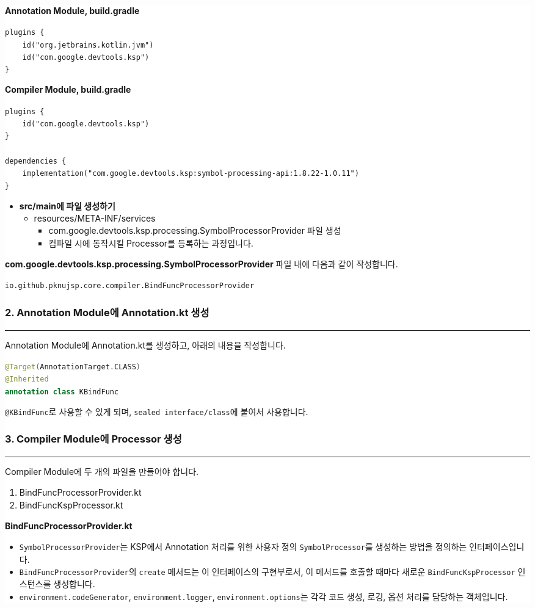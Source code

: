**Annotation Module, build.gradle**

```
plugins {
    id("org.jetbrains.kotlin.jvm")
    id("com.google.devtools.ksp")
}
```

**Compiler Module, build.gradle**

```
plugins {
    id("com.google.devtools.ksp")
}

dependencies {
    implementation("com.google.devtools.ksp:symbol-processing-api:1.8.22-1.0.11")
}
```


- **src/main에 파일 생성하기**
  - resources/META-INF/services
    - com.google.devtools.ksp.processing.SymbolProcessorProvider 파일 생성
    - 컴파일 시에 동작시킬 Processor를 등록하는 과정입니다.

**com.google.devtools.ksp.processing.SymbolProcessorProvider** 파일 내에 다음과 같이 작성합니다.


```
io.github.pknujsp.core.compiler.BindFuncProcessorProvider
```


### 2. Annotation Module에 Annotation.kt 생성
---
Annotation Module에 Annotation.kt를 생성하고, 아래의 내용을 작성합니다.

```kotlin
@Target(AnnotationTarget.CLASS)
@Inherited
annotation class KBindFunc
```

`@KBindFunc`로 사용할 수 있게 되며, `sealed interface/class`에 붙여서 사용합니다.

### 3. Compiler Module에 Processor 생성
---

Compiler Module에 두 개의 파일을 만들어야 합니다.

1. BindFuncProcessorProvider.kt
2. BindFuncKspProcessor.kt

**BindFuncProcessorProvider.kt**

- `SymbolProcessorProvider`는 KSP에서 Annotation 처리를 위한 사용자 정의 `SymbolProcessor`를 생성하는 방법을 정의하는 인터페이스입니다.
- `BindFuncProcessorProvider`의 `create` 메서드는 이 인터페이스의 구현부로서, 이 메서드를 호출할 때마다 새로운 `BindFuncKspProcessor` 인스턴스를 생성합니다.
- `environment.codeGenerator`, `environment.logger`, `environment.options`는 각각 코드 생성, 로깅, 옵션 처리를 담당하는 객체입니다.
